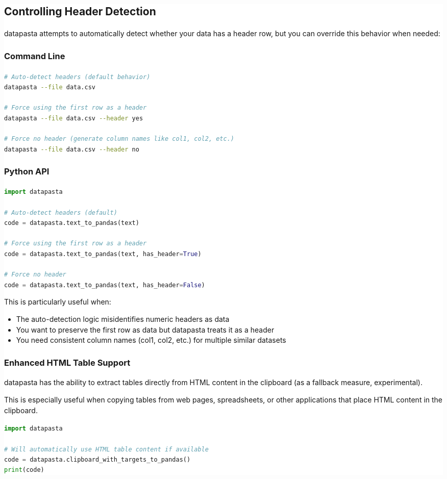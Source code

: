 ## Controlling Header Detection

datapasta attempts to automatically detect whether your data has a header row, but you can override this behavior when needed:

### Command Line

```bash
# Auto-detect headers (default behavior)
datapasta --file data.csv

# Force using the first row as a header
datapasta --file data.csv --header yes

# Force no header (generate column names like col1, col2, etc.)
datapasta --file data.csv --header no
```

### Python API

```python
import datapasta

# Auto-detect headers (default)
code = datapasta.text_to_pandas(text)

# Force using the first row as a header
code = datapasta.text_to_pandas(text, has_header=True)

# Force no header
code = datapasta.text_to_pandas(text, has_header=False)
```

This is particularly useful when:
- The auto-detection logic misidentifies numeric headers as data
- You want to preserve the first row as data but datapasta treats it as a header
- You need consistent column names (col1, col2, etc.) for multiple similar datasets

### Enhanced HTML Table Support

datapasta has the ability to extract tables directly from HTML content in the clipboard (as a fallback measure, experimental).

This is especially useful when copying tables from web pages, spreadsheets, or other applications that place HTML content in the clipboard.

```python
import datapasta

# Will automatically use HTML table content if available
code = datapasta.clipboard_with_targets_to_pandas()
print(code)
```
